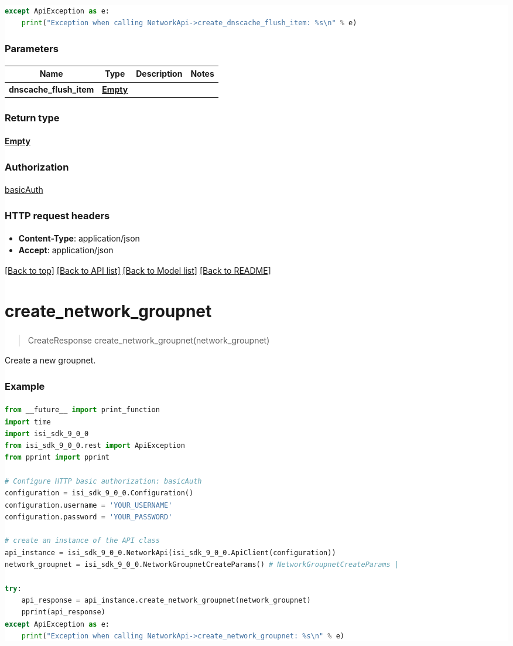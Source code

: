 ```python
except ApiException as e:
    print("Exception when calling NetworkApi->create_dnscache_flush_item: %s\n" % e)
```

### Parameters

Name | Type | Description  | Notes
------------- | ------------- | ------------- | -------------
 **dnscache_flush_item** | [**Empty**](Empty.md)|  | 

### Return type

[**Empty**](Empty.md)

### Authorization

[basicAuth](../README.md#basicAuth)

### HTTP request headers

 - **Content-Type**: application/json
 - **Accept**: application/json

[[Back to top]](#) [[Back to API list]](../README.md#documentation-for-api-endpoints) [[Back to Model list]](../README.md#documentation-for-models) [[Back to README]](../README.md)

# **create_network_groupnet**
> CreateResponse create_network_groupnet(network_groupnet)



Create a new groupnet.

### Example
```python
from __future__ import print_function
import time
import isi_sdk_9_0_0
from isi_sdk_9_0_0.rest import ApiException
from pprint import pprint

# Configure HTTP basic authorization: basicAuth
configuration = isi_sdk_9_0_0.Configuration()
configuration.username = 'YOUR_USERNAME'
configuration.password = 'YOUR_PASSWORD'

# create an instance of the API class
api_instance = isi_sdk_9_0_0.NetworkApi(isi_sdk_9_0_0.ApiClient(configuration))
network_groupnet = isi_sdk_9_0_0.NetworkGroupnetCreateParams() # NetworkGroupnetCreateParams | 

try:
    api_response = api_instance.create_network_groupnet(network_groupnet)
    pprint(api_response)
except ApiException as e:
    print("Exception when calling NetworkApi->create_network_groupnet: %s\n" % e)
```
